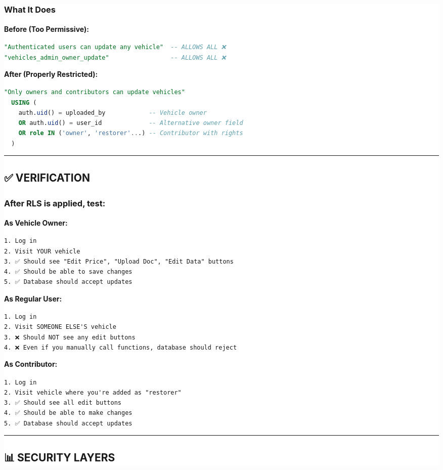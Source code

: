 ### What It Does

**Before (Too Permissive):**
```sql
"Authenticated users can update any vehicle"  -- ALLOWS ALL ❌
"vehicles_admin_owner_update"                 -- ALLOWS ALL ❌
```

**After (Properly Restricted):**
```sql
"Only owners and contributors can update vehicles"
  USING (
    auth.uid() = uploaded_by            -- Vehicle owner
    OR auth.uid() = user_id             -- Alternative owner field
    OR role IN ('owner', 'restorer'...) -- Contributor with rights
  )
```

---

## ✅ VERIFICATION

### After RLS is applied, test:

**As Vehicle Owner:**
```
1. Log in
2. Visit YOUR vehicle
3. ✅ Should see "Edit Price", "Upload Doc", "Edit Data" buttons
4. ✅ Should be able to save changes
5. ✅ Database should accept updates
```

**As Regular User:**
```
1. Log in
2. Visit SOMEONE ELSE'S vehicle
3. ❌ Should NOT see any edit buttons
4. ❌ Even if you manually call functions, database should reject
```

**As Contributor:**
```
1. Log in
2. Visit vehicle where you're added as "restorer"
3. ✅ Should see all edit buttons
4. ✅ Should be able to make changes
5. ✅ Database should accept updates
```

---

## 📊 SECURITY LAYERS
